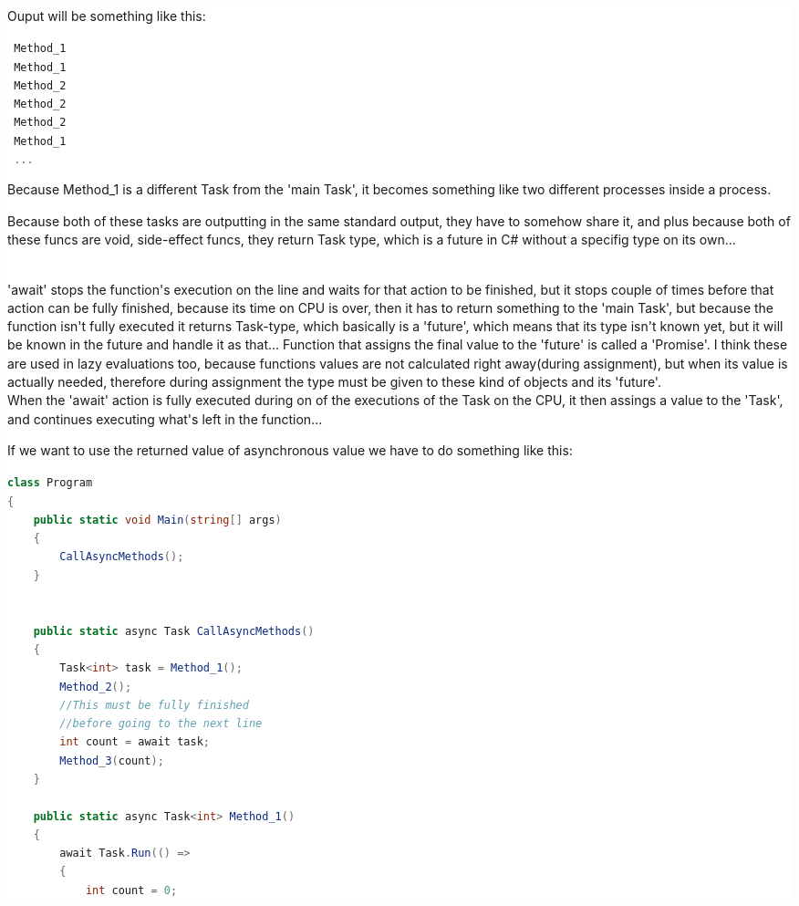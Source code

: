 Ouput will be something like this:
```C#
 Method_1
 Method_1
 Method_2
 Method_2
 Method_2
 Method_1
 ...
```
Because Method_1 is a different Task from the 'main Task', it becomes
something like two different processes inside a process.
<br/>

Because both of these tasks are outputting in the same standard output,
they have to somehow share it, and plus because both of these funcs
are  void, side-effect funcs, they return Task type, which is a future
in C# without a specifig type on its own... 

<br/>
'await' stops the function's execution on the line and  
waits for that action to be finished, but it stops couple of times
before that action can be fully finished, because its time on CPU is
over, then it has to return something to the 'main Task', but 
because the function isn't fully executed it returns Task-type,
which basically is a 'future', which means that its type isn't
known yet, but it will be known in the future and handle it as that... 
Function that assigns the final value to the 'future' is called 
a 'Promise'. I think these are used in lazy evaluations too, 
because functions values are not calculated right away(during 
assignment), but when its value is actually needed, therefore
during assignment the type must be given to these kind of objects and
its 'future'.
<br/>
When the 'await' action is fully executed during on of the executions
of the Task on the CPU, it then assings a value to the 'Task', 
and continues executing what's left in the function... 
<br/>
 
If we want to use the returned value of asynchronous value
we have to do something like this:
```C#
class Program
{
	public static void Main(string[] args)
	{
		CallAsyncMethods();
	}


	public static async Task CallAsyncMethods()
	{
		Task<int> task = Method_1();
		Method_2();
		//This must be fully finished 
		//before going to the next line
		int count = await task;
		Method_3(count);
	}

	public static async Task<int> Method_1()
	{
		await Task.Run(() =>
		{
			int count = 0;
```